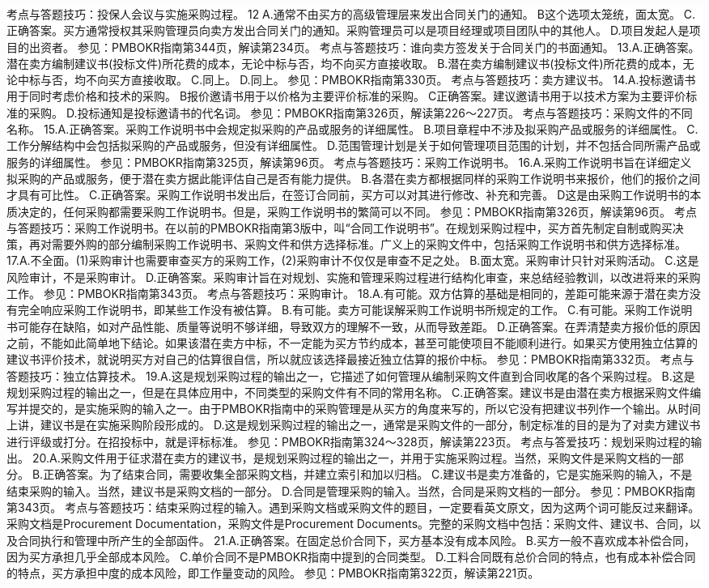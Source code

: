   考点与答题技巧：投保人会议与实施采购过程。
12 A.通常不由买方的高级管理层来发出合同关门的通知。
  B这个选项太笼统，面太宽。
  C.正确答案。买方通常授权其采购管理员向卖方发出合同关门的通知。采购管理员可以是项目经理或项目团队中的其他人。
  D.项目发起人是项目的出资者。
  参见：PMBOKR指南第344页，解读第234页。
  考点与答题技巧：谁向卖方签发关于合同关门的书面通知。
13.A.正确答案。潜在卖方编制建议书(投标文件)所花费的成本，无论中标与否，均不向买方直接收取。
  B.潜在卖方编制建议书(投标文件)所花费的成本，无论中标与否，均不向买方直接收取。
  C.同上。
  D.同上。
  参见：PMBOKR指南第330页。
  考点与答题技巧：卖方建议书。
14.A.投标邀请书用于同时考虑价格和技术的采购。
  B报价邀请书用于以价格为主要评价标准的采购。
  C正确答案。建议邀请书用于以技术方案为主要评价标准的采购。
  D.投标通知是投标邀请书的代名词。
  参见：PMBOKR指南第326页，解读第226～227页。
  考点与答题技巧：采购文件的不同名称。
15.A.正确答案。采购工作说明书中会规定拟采购的产品或服务的详细属性。
  B.项目章程中不涉及拟采购产品或服务的详细属性。
  C.工作分解结构中会包括拟采购的产品或服务，但没有详细属性。
  D.范围管理计划是关于如何管理项目范围的计划，并不包括合同所需产品或服务的详细属性。
  参见：PMBOKR指南第325页，解读第96页。
  考点与答题技巧：采购工作说明书。
16.A.采购工作说明书旨在详细定义拟采购的产品或服务，便于潜在卖方据此能评估自己是否有能力提供。
  B.各潜在卖方都根据同样的采购工作说明书来报价，他们的报价之间才具有可比性。
  C.正确答案。采购工作说明书发出后，在签订合同前，买方可以对其进行修改、补充和完善。
  D这是由采购工作说明书的本质决定的，任何采购都需要采购工作说明书。但是，采购工作说明书的繁简可以不同。
  参见：PMBOKR指南第326页，解读第96页。
  考点与答题技巧：采购工作说明书。在以前的PMBOKR指南第3版中，叫“合同工作说明书”。在规划采购过程中，买方首先制定自制或购买决策，再对需要外购的部分编制采购工作说明书、采购文件和供方选择标准。广义上的采购文件中，包括采购工作说明书和供方选择标准。
17.A.不全面。(1)采购审计也需要审查买方的采购工作，(2)采购审计不仅仅是审查不足之处。
  B.面太宽。采购审计只针对采购活动。
  C.这是风险审计，不是采购审计。
  D.正确答案。采购审计旨在对规划、实施和管理采购过程进行结构化审查，来总结经验教训，以改进将来的采购工作。
  参见：PMBOKR指南第343页。
  考点与答题技巧：采购审计。
18.A.有可能。双方估算的基础是相同的，差距可能来源于潜在卖方没有完全响应采购工作说明书，即某些工作没有被估算。
  B.有可能。卖方可能误解采购工作说明书所规定的工作。
  C.有可能。采购工作说明书可能存在缺陷，如对产品性能、质量等说明不够详细，导致双方的理解不一致，从而导致差距。
  D.正确答案。在弄清楚卖方报价低的原因之前，不能如此简单地下结论。如果该潜在卖方中标，不一定能为买方节约成本，甚至可能使项目不能顺利进行。如果买方使用独立估算的建议书评价技术，就说明买方对自己的估算很自信，所以就应该选择最接近独立估算的报价中标。
  参见：PMBOKR指南第332页。
  考点与答题技巧：独立估算技术。
19.A.这是规划采购过程的输出之一，它描述了如何管理从编制采购文件直到合同收尾的各个采购过程。
  B.这是规划采购过程的输出之一，但是在具体应用中，不同类型的采购文件有不同的常用名称。
  C.正确答案。建议书是由潜在卖方根据采购文件编写并提交的，是实施采购的输入之一。由于PMBOKR指南中的采购管理是从买方的角度来写的，所以它没有把建议书列作一个输出。从时间上讲，建议书是在实施采购阶段形成的。
  D.这是规划采购过程的输出之一，通常是采购文件的一部分，制定标准的目的是为了对卖方建议书进行评级或打分。在招投标中，就是评标标准。
  参见：PMBOKR指南第324～328页，解读第223页。
  考点与答爱技巧：规划采购过程的输出。
20.A.采购文件用于征求潜在卖方的建议书，是规划采购过程的输出之一，并用于实施采购过程。当然，采购文件是采购文档的一部分。
  B.正确答案。为了结束合同，需要收集全部采购文档，并建立索引和加以归档。
  C.建议书是卖方准备的，它是实施采购的输入，不是结束采购的输入。当然，建议书是采购文档的一部分。
  D.合同是管理采购的输入。当然，合同是采购文档的一部分。
  参见：PMBOKR指南第343页。
  考点与答题技巧：结束采购过程的输入。遇到采购文档或采购文件的题目，一定要看英文原文，因为这两个词可能反过来翻译。采购文档是Procurement Documentation，采购文件是Procurement Documents。完整的采购文档中包括：采购文件、建议书、合同，以及合同执行和管理中所产生的全部函件。
21.A.正确答案。在固定总价合同下，买方基本没有成本风险。
  B.买方一般不喜欢成本补偿合同，因为买方承担几乎全部成本风险。
  C.单价合同不是PMBOKR指南中提到的合同类型。
  D.工料合同既有总价合同的特点，也有成本补偿合同的特点，买方承担中度的成本风险，即工作量变动的风险。
  参见：PMBOKR指南第322页，解读第221页。